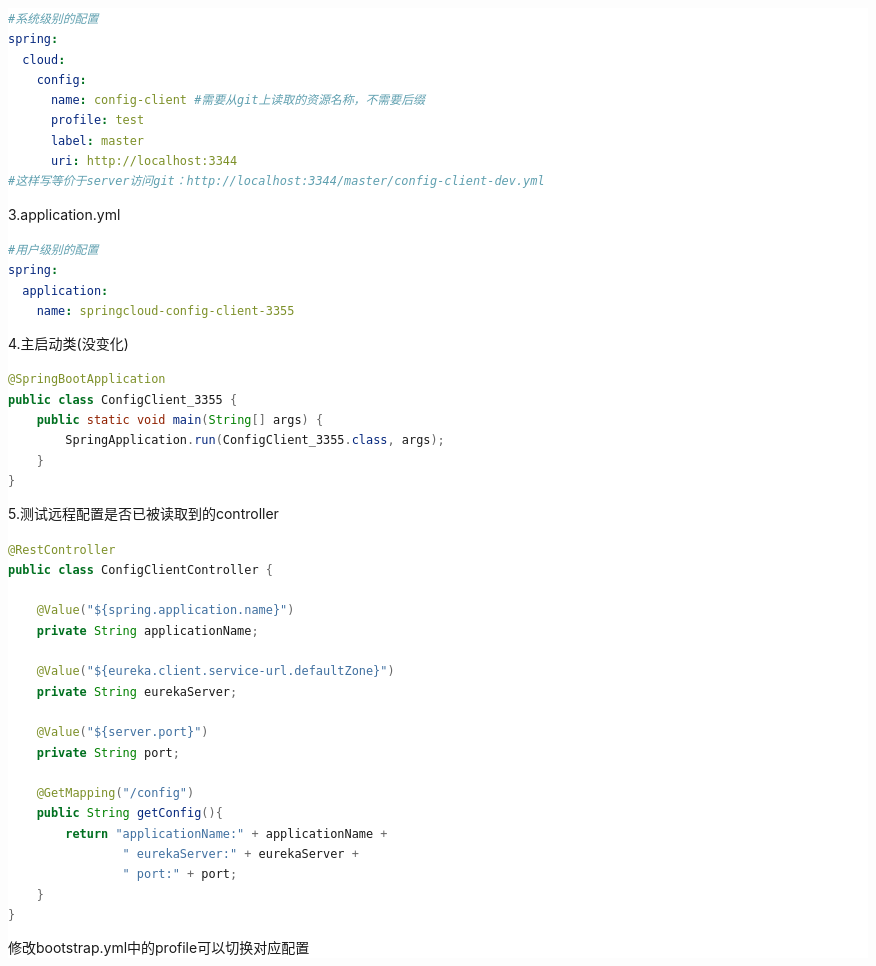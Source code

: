 ```yaml
#系统级别的配置
spring:
  cloud:
    config:
      name: config-client #需要从git上读取的资源名称，不需要后缀
      profile: test
      label: master
      uri: http://localhost:3344
#这样写等价于server访问git：http://localhost:3344/master/config-client-dev.yml
```

3.application.yml

```yaml
#用户级别的配置
spring:
  application:
    name: springcloud-config-client-3355
```

4.主启动类(没变化)

```java
@SpringBootApplication
public class ConfigClient_3355 {
    public static void main(String[] args) {
        SpringApplication.run(ConfigClient_3355.class, args);
    }
}
```

5.测试远程配置是否已被读取到的controller

```java
@RestController
public class ConfigClientController {

    @Value("${spring.application.name}")
    private String applicationName;

    @Value("${eureka.client.service-url.defaultZone}")
    private String eurekaServer;

    @Value("${server.port}")
    private String port;

    @GetMapping("/config")
    public String getConfig(){
        return "applicationName:" + applicationName +
                " eurekaServer:" + eurekaServer +
                " port:" + port;
    }
}
```

修改bootstrap.yml中的profile可以切换对应配置